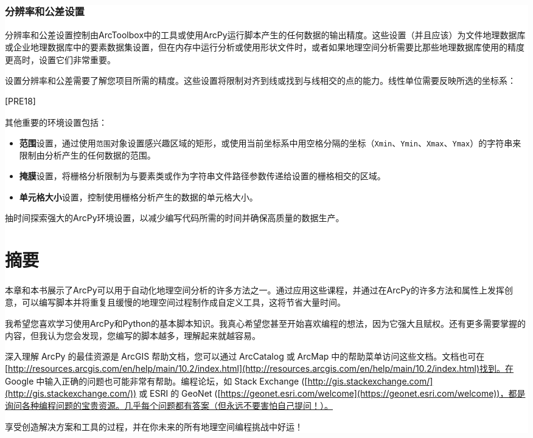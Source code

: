 ### 分辨率和公差设置

分辨率和公差设置控制由ArcToolbox中的工具或使用ArcPy运行脚本产生的任何数据的输出精度。这些设置（并且应该）为文件地理数据库或企业地理数据库中的要素数据集设置，但在内存中运行分析或使用形状文件时，或者如果地理空间分析需要比那些地理数据库使用的精度更高时，设置它们非常重要。

设置分辨率和公差需要了解您项目所需的精度。这些设置将限制对齐到线或找到与线相交的点的能力。线性单位需要反映所选的坐标系：

[PRE18]

其他重要的环境设置包括：

+   **范围**设置，通过使用`范围`对象设置感兴趣区域的矩形，或使用当前坐标系中用空格分隔的坐标（`Xmin`、`Ymin`、`Xmax`、`Ymax`）的字符串来限制由分析产生的任何数据的范围。

+   **掩膜**设置，将栅格分析限制为与要素类或作为字符串文件路径参数传递给设置的栅格相交的区域。

+   **单元格大小**设置，控制使用栅格分析产生的数据的单元格大小。

抽时间探索强大的ArcPy环境设置，以减少编写代码所需的时间并确保高质量的数据生产。

# 摘要

本章和本书展示了ArcPy可以用于自动化地理空间分析的许多方法之一。通过应用这些课程，并通过在ArcPy的许多方法和属性上发挥创意，可以编写脚本并将重复且缓慢的地理空间过程制作成自定义工具，这将节省大量时间。

我希望您喜欢学习使用ArcPy和Python的基本脚本知识。我真心希望您甚至开始喜欢编程的想法，因为它强大且赋权。还有更多需要掌握的内容，但我认为您会发现，您编写的脚本越多，理解起来就越容易。

深入理解 ArcPy 的最佳资源是 ArcGIS 帮助文档，您可以通过 ArcCatalog 或 ArcMap 中的帮助菜单访问这些文档。文档也可在[http://resources.arcgis.com/en/help/main/10.2/index.html](http://resources.arcgis.com/en/help/main/10.2/index.html)找到。在 Google 中输入正确的问题也可能非常有帮助。编程论坛，如 Stack Exchange ([http://gis.stackexchange.com/](http://gis.stackexchange.com/)) 或 ESRI 的 GeoNet ([https://geonet.esri.com/welcome](https://geonet.esri.com/welcome))，都是询问各种编程问题的宝贵资源。几乎每个问题都有答案（但永远不要害怕自己提问！）。

享受创造解决方案和工具的过程，并在你未来的所有地理空间编程挑战中好运！
